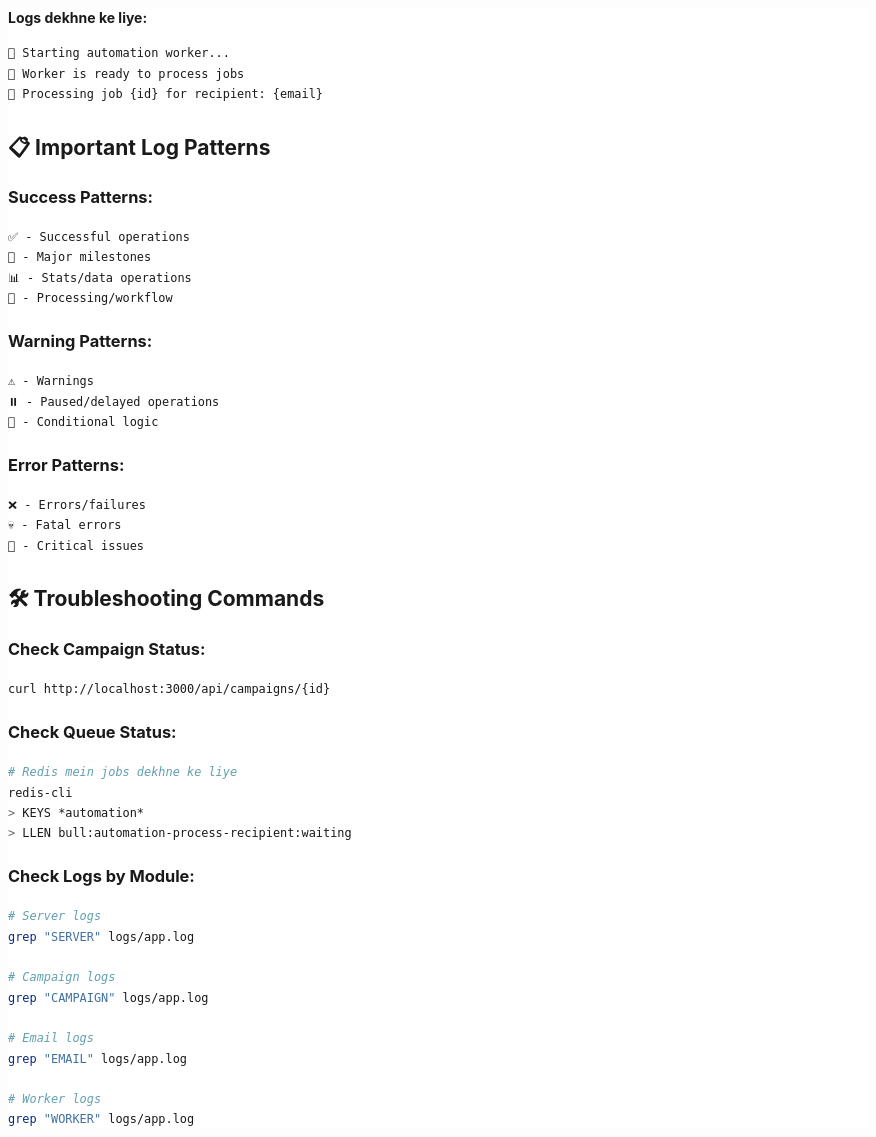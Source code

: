 **Logs dekhne ke liye:**
```
🔧 Starting automation worker...
🎉 Worker is ready to process jobs
🔄 Processing job {id} for recipient: {email}
```

## 📋 Important Log Patterns

### Success Patterns:
```
✅ - Successful operations
🎉 - Major milestones
📊 - Stats/data operations
🔄 - Processing/workflow
```

### Warning Patterns:
```
⚠️ - Warnings
⏸️ - Paused/delayed operations
🤔 - Conditional logic
```

### Error Patterns:
```
❌ - Errors/failures
💀 - Fatal errors
🚨 - Critical issues
```

## 🛠️ Troubleshooting Commands

### Check Campaign Status:
```bash
curl http://localhost:3000/api/campaigns/{id}
```

### Check Queue Status:
```bash
# Redis mein jobs dekhne ke liye
redis-cli
> KEYS *automation*
> LLEN bull:automation-process-recipient:waiting
```

### Check Logs by Module:
```bash
# Server logs
grep "SERVER" logs/app.log

# Campaign logs  
grep "CAMPAIGN" logs/app.log

# Email logs
grep "EMAIL" logs/app.log

# Worker logs
grep "WORKER" logs/app.log
```
